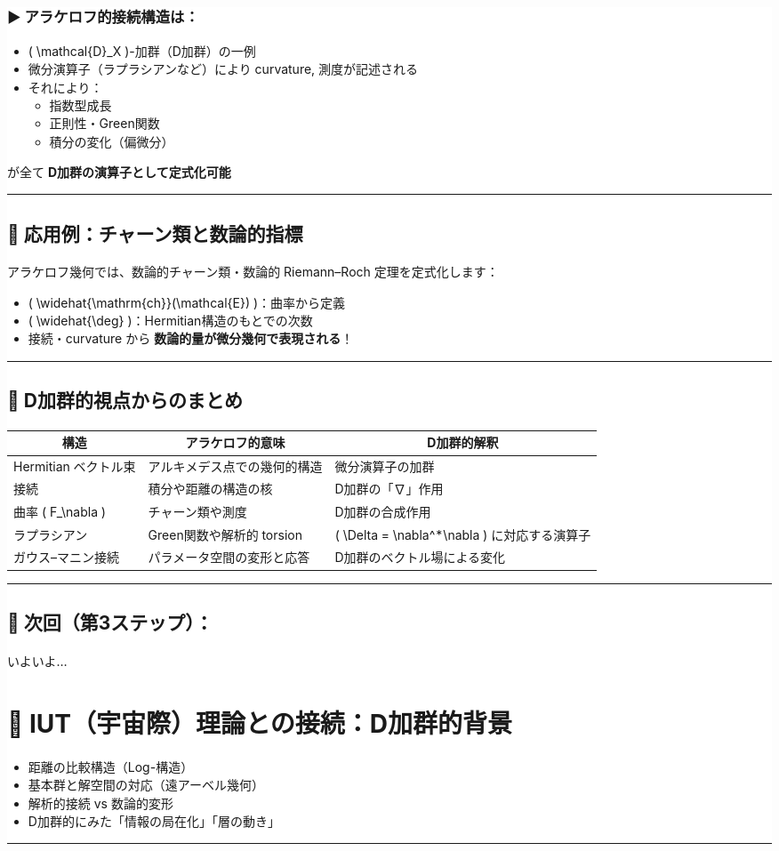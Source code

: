 ### ▶ アラケロフ的接続構造は：

- \( \mathcal{D}_X \)-加群（D加群）の一例
- 微分演算子（ラプラシアンなど）により curvature, 測度が記述される
- それにより：
  - 指数型成長
  - 正則性・Green関数
  - 積分の変化（偏微分）

が全て **D加群の演算子として定式化可能**

---

## 🔬 応用例：チャーン類と数論的指標

アラケロフ幾何では、数論的チャーン類・数論的 Riemann–Roch 定理を定式化します：

- \( \widehat{\mathrm{ch}}(\mathcal{E}) \)：曲率から定義
- \( \widehat{\deg} \)：Hermitian構造のもとでの次数
- 接続・curvature から **数論的量が微分幾何で表現される**！

---

## 🧩 D加群的視点からのまとめ

| 構造 | アラケロフ的意味 | D加群的解釈 |
|------|------------------|--------------|
| Hermitian ベクトル束 | アルキメデス点での幾何的構造 | 微分演算子の加群 |
| 接続 | 積分や距離の構造の核 | D加群の「∇」作用 |
| 曲率 \( F_\nabla \) | チャーン類や測度 | D加群の合成作用 |
| ラプラシアン | Green関数や解析的 torsion | \( \Delta = \nabla^*\nabla \) に対応する演算子 |
| ガウス–マニン接続 | パラメータ空間の変形と応答 | D加群のベクトル場による変化 |

---

## 🚀 次回（第3ステップ）：

いよいよ…

# 🔺 IUT（宇宙際）理論との接続：D加群的背景

- 距離の比較構造（Log-構造）
- 基本群と解空間の対応（遠アーベル幾何）
- 解析的接続 vs 数論的変形
- D加群的にみた「情報の局在化」「層の動き」

---
